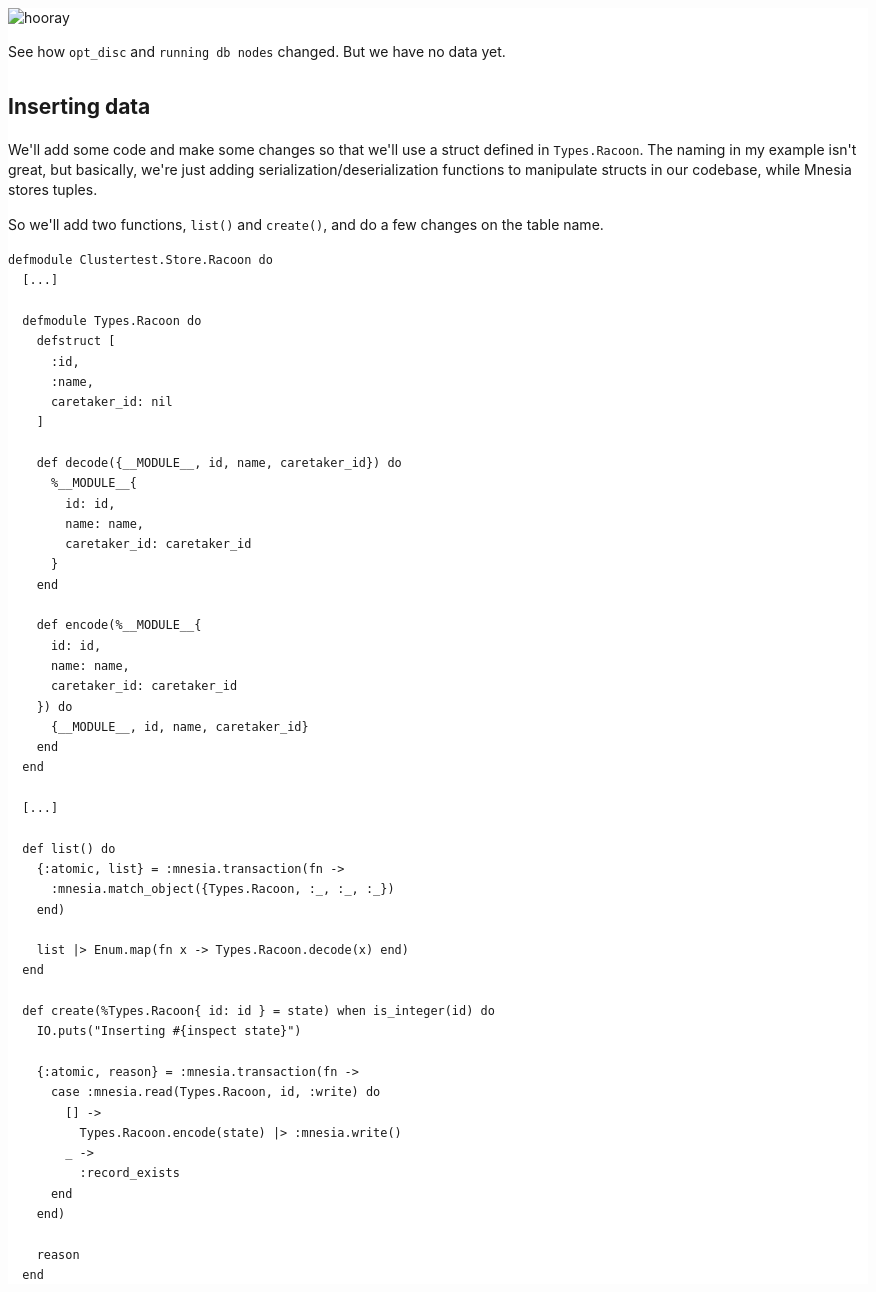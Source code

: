 ![](https://media.giphy.com/media/4xpB3eE00FfBm/giphy.gif "hooray")

See how `opt_disc` and `running db nodes` changed. But we have no data yet.

## Inserting data

We'll add some code and make some changes so that we'll use a struct defined in `Types.Racoon`. The naming in my example isn't great, but basically, we're just adding serialization/deserialization functions to manipulate structs in our codebase, while Mnesia stores tuples.

So we'll add two functions, `list()` and `create()`, and do a few changes on the table name.

```
defmodule Clustertest.Store.Racoon do
  [...]

  defmodule Types.Racoon do
    defstruct [
      :id,
      :name,
      caretaker_id: nil
    ]

    def decode({__MODULE__, id, name, caretaker_id}) do
      %__MODULE__{
        id: id,
        name: name,
        caretaker_id: caretaker_id
      }
    end

    def encode(%__MODULE__{
      id: id,
      name: name,
      caretaker_id: caretaker_id
    }) do
      {__MODULE__, id, name, caretaker_id}
    end
  end

  [...]

  def list() do
    {:atomic, list} = :mnesia.transaction(fn ->
      :mnesia.match_object({Types.Racoon, :_, :_, :_})
    end)

    list |> Enum.map(fn x -> Types.Racoon.decode(x) end)
  end

  def create(%Types.Racoon{ id: id } = state) when is_integer(id) do
    IO.puts("Inserting #{inspect state}")

    {:atomic, reason} = :mnesia.transaction(fn ->
      case :mnesia.read(Types.Racoon, id, :write) do
        [] ->
          Types.Racoon.encode(state) |> :mnesia.write()
        _ ->
          :record_exists
      end
    end)

    reason
  end
```

[0]: https://www.welcometothejungle.com/fr/articles/redis-mnesia-distributed-database
[1]: https://elixirschool.com/en/lessons/specifics/mnesia
[2]: http://erlang.org/doc/man/mnesia.html
[3]: /tips/20201022-elixir-clustering-on-kubernetes/
[4]: https://elixirforum.com/t/documenting-the-use-of-included-applications/1673
[5]: https://github.com/mbuffa/elixir-mnesia-example
[6]: https://github.com/beardedeagle/mnesiac